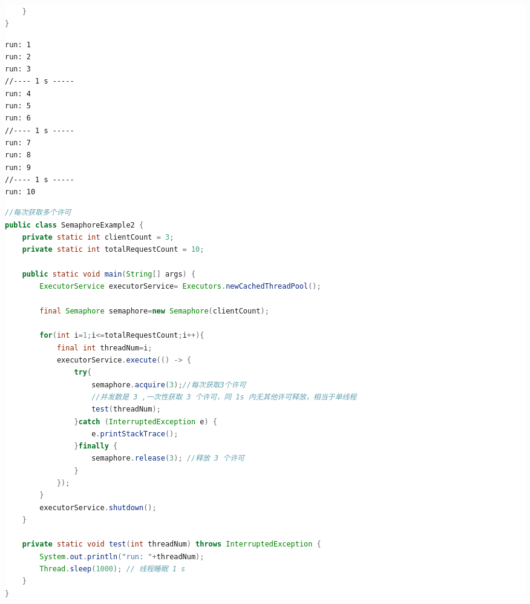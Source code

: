 ```java
    }
}
```

```html
run: 1
run: 2
run: 3
//---- 1 s -----
run: 4
run: 5
run: 6
//---- 1 s -----
run: 7
run: 8
run: 9
//---- 1 s -----
run: 10
```



```java
//每次获取多个许可
public class SemaphoreExample2 {
    private static int clientCount = 3;
    private static int totalRequestCount = 10;

    public static void main(String[] args) {
        ExecutorService executorService= Executors.newCachedThreadPool();

        final Semaphore semaphore=new Semaphore(clientCount);

        for(int i=1;i<=totalRequestCount;i++){
            final int threadNum=i;
            executorService.execute(() -> {
                try{
                    semaphore.acquire(3);//每次获取3个许可
                    //并发数是 3 ,一次性获取 3 个许可，同 1s 内无其他许可释放，相当于单线程
                    test(threadNum);
                }catch (InterruptedException e) {
                    e.printStackTrace();
                }finally {
                    semaphore.release(3); //释放 3 个许可
                }
            });
        }
        executorService.shutdown();
    }

    private static void test(int threadNum) throws InterruptedException {
        System.out.println("run: "+threadNum);
        Thread.sleep(1000); // 线程睡眠 1 s
    }
}
```
